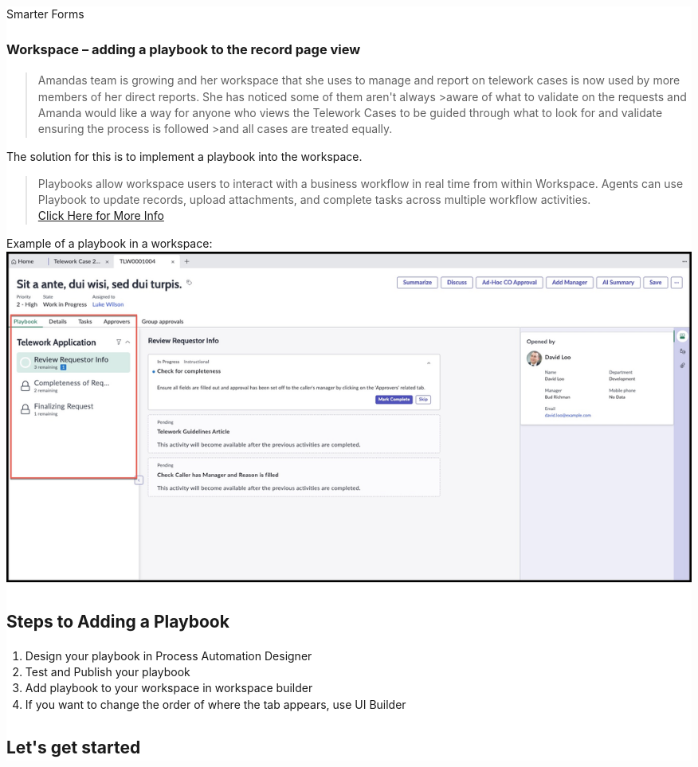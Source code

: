 Smarter Forms

### Workspace – adding a playbook to the record page view

>Amandas team is growing and her workspace that she uses to manage and report on telework cases is now used by more members of her direct reports. She has noticed some of them aren't always >aware of what to validate on the requests and Amanda would like a way for anyone who views the Telework Cases to be guided through what to look for and validate ensuring the process is followed >and all cases are treated equally.

The solution for this is to implement a playbook into the workspace.

>Playbooks allow workspace users to interact with a business workflow in real time from within Workspace. Agents can use Playbook to update records, upload attachments, and complete tasks across multiple workflow activities.  
[Click Here for More Info](https://docs.servicenow.com/en-US/bundle/vancouver-build-workflows/page/administer/workspace/concept/playbook-ui.html)

Example of a playbook in a workspace:
![](./Playbook%20Images/example%20of%20a%20playbook%20in%20a%20workspace.jpg)


## Steps to Adding a Playbook

1. Design your playbook in Process Automation Designer
2. Test and Publish your playbook
3. Add playbook to your workspace in workspace builder
4. If you want to change the order of where the tab appears, use UI Builder


## Let's get started
